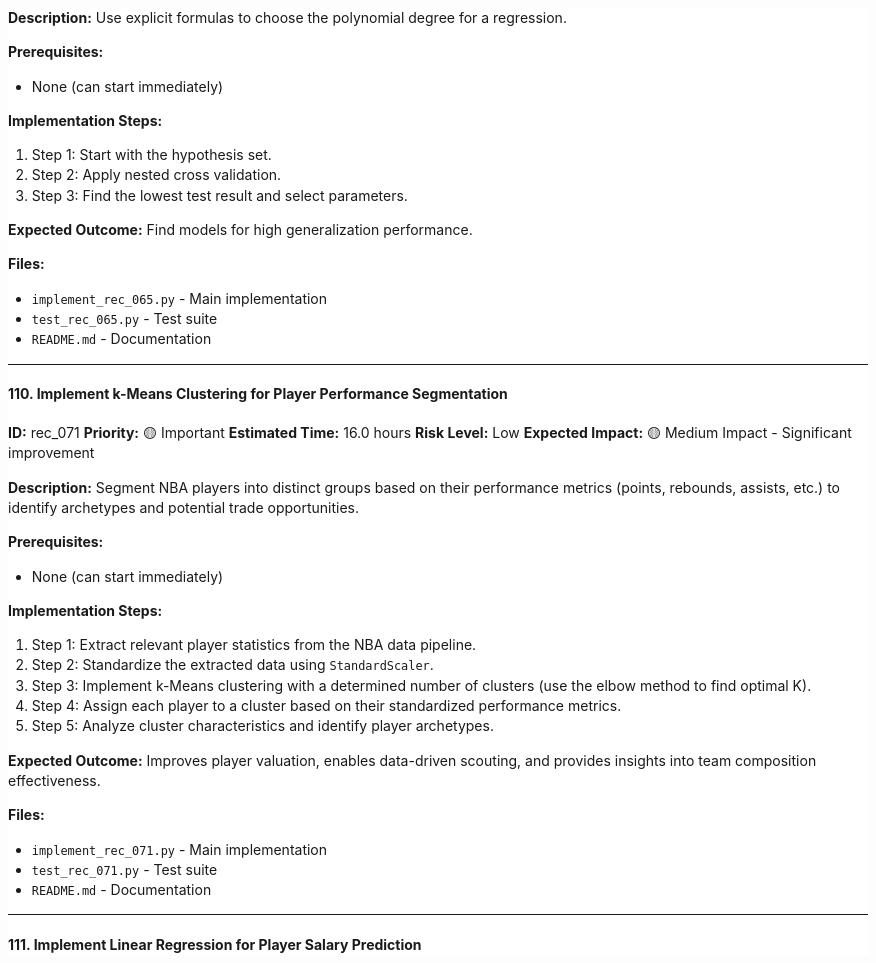 **Description:**
Use explicit formulas to choose the polynomial degree for a regression.

**Prerequisites:**
- None (can start immediately)

**Implementation Steps:**
1. Step 1: Start with the hypothesis set.
2. Step 2: Apply nested cross validation.
3. Step 3: Find the lowest test result and select parameters.

**Expected Outcome:**
Find models for high generalization performance.

**Files:**
- `implement_rec_065.py` - Main implementation
- `test_rec_065.py` - Test suite
- `README.md` - Documentation

---

#### 110. Implement k-Means Clustering for Player Performance Segmentation

**ID:** rec_071
**Priority:** 🟡 Important
**Estimated Time:** 16.0 hours
**Risk Level:** Low
**Expected Impact:** 🟡 Medium Impact - Significant improvement

**Description:**
Segment NBA players into distinct groups based on their performance metrics (points, rebounds, assists, etc.) to identify archetypes and potential trade opportunities.

**Prerequisites:**
- None (can start immediately)

**Implementation Steps:**
1. Step 1: Extract relevant player statistics from the NBA data pipeline.
2. Step 2: Standardize the extracted data using `StandardScaler`.
3. Step 3: Implement k-Means clustering with a determined number of clusters (use the elbow method to find optimal K).
4. Step 4: Assign each player to a cluster based on their standardized performance metrics.
5. Step 5: Analyze cluster characteristics and identify player archetypes.

**Expected Outcome:**
Improves player valuation, enables data-driven scouting, and provides insights into team composition effectiveness.

**Files:**
- `implement_rec_071.py` - Main implementation
- `test_rec_071.py` - Test suite
- `README.md` - Documentation

---

#### 111. Implement Linear Regression for Player Salary Prediction
